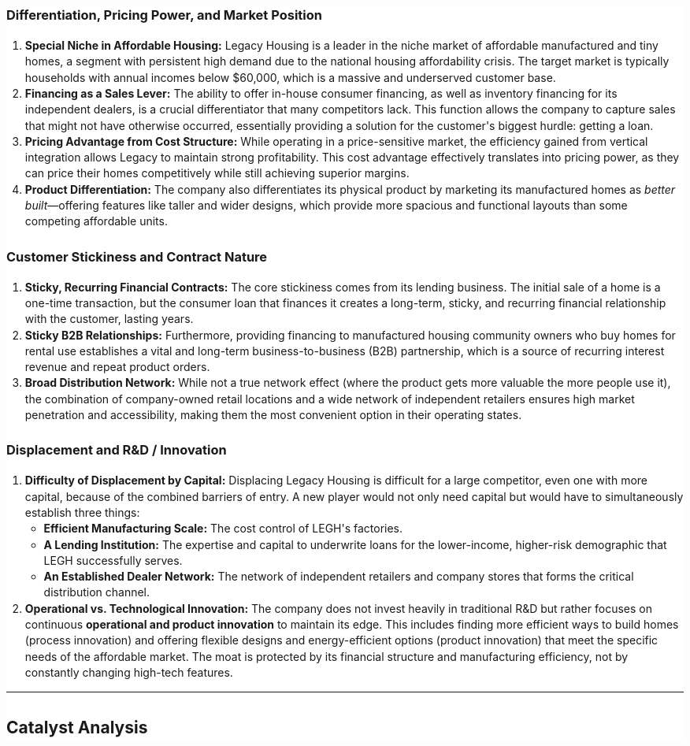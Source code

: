 ### **Differentiation, Pricing Power, and Market Position**

1.  **Special Niche in Affordable Housing:** Legacy Housing is a leader in the niche market of affordable manufactured and tiny homes, a segment with persistent high demand due to the national housing affordability crisis. The target market is typically households with annual incomes below $60,000, which is a massive and underserved customer base.
2.  **Financing as a Sales Lever:** The ability to offer in-house consumer financing, as well as inventory financing for its independent dealers, is a crucial differentiator that many competitors lack. This function allows the company to capture sales that might not have otherwise occurred, essentially providing a solution for the customer's biggest hurdle: getting a loan.
3.  **Pricing Advantage from Cost Structure:** While operating in a price-sensitive market, the efficiency gained from vertical integration allows Legacy to maintain strong profitability. This cost advantage effectively translates into pricing power, as they can price their homes competitively while still achieving superior margins.
4.  **Product Differentiation:** The company also differentiates its physical product by marketing its manufactured homes as *better built*—offering features like taller and wider designs, which provide more spacious and functional layouts than some competing affordable units.

### **Customer Stickiness and Contract Nature**

1.  **Sticky, Recurring Financial Contracts:** The core stickiness comes from its lending business. The initial sale of a home is a one-time transaction, but the consumer loan that finances it creates a long-term, sticky, and recurring financial relationship with the customer, lasting years.
2.  **Sticky B2B Relationships:** Furthermore, providing financing to manufactured housing community owners who buy homes for rental use establishes a vital and long-term business-to-business (B2B) partnership, which is a source of recurring interest revenue and repeat product orders.
3.  **Broad Distribution Network:** While not a true network effect (where the product gets more valuable the more people use it), the combination of company-owned retail locations and a wide network of independent retailers ensures high market penetration and accessibility, making them the most convenient option in their operating states.

### **Displacement and R&D / Innovation**

1.  **Difficulty of Displacement by Capital:** Displacing Legacy Housing is difficult for a large competitor, even one with more capital, because of the combined barriers of entry. A new player would not only need capital but would have to simultaneously establish three things:
    *   **Efficient Manufacturing Scale:** The cost control of LEGH's factories.
    *   **A Lending Institution:** The expertise and capital to underwrite loans for the lower-income, higher-risk demographic that LEGH successfully serves.
    *   **An Established Dealer Network:** The network of independent retailers and company stores that forms the critical distribution channel.
2.  **Operational vs. Technological Innovation:** The company does not invest heavily in traditional R&D but rather focuses on continuous **operational and product innovation** to maintain its edge. This includes finding more efficient ways to build homes (process innovation) and offering flexible designs and energy-efficient options (product innovation) that meet the specific needs of the affordable market. The moat is protected by its financial structure and manufacturing efficiency, not by constantly changing high-tech features.

---

## Catalyst Analysis
